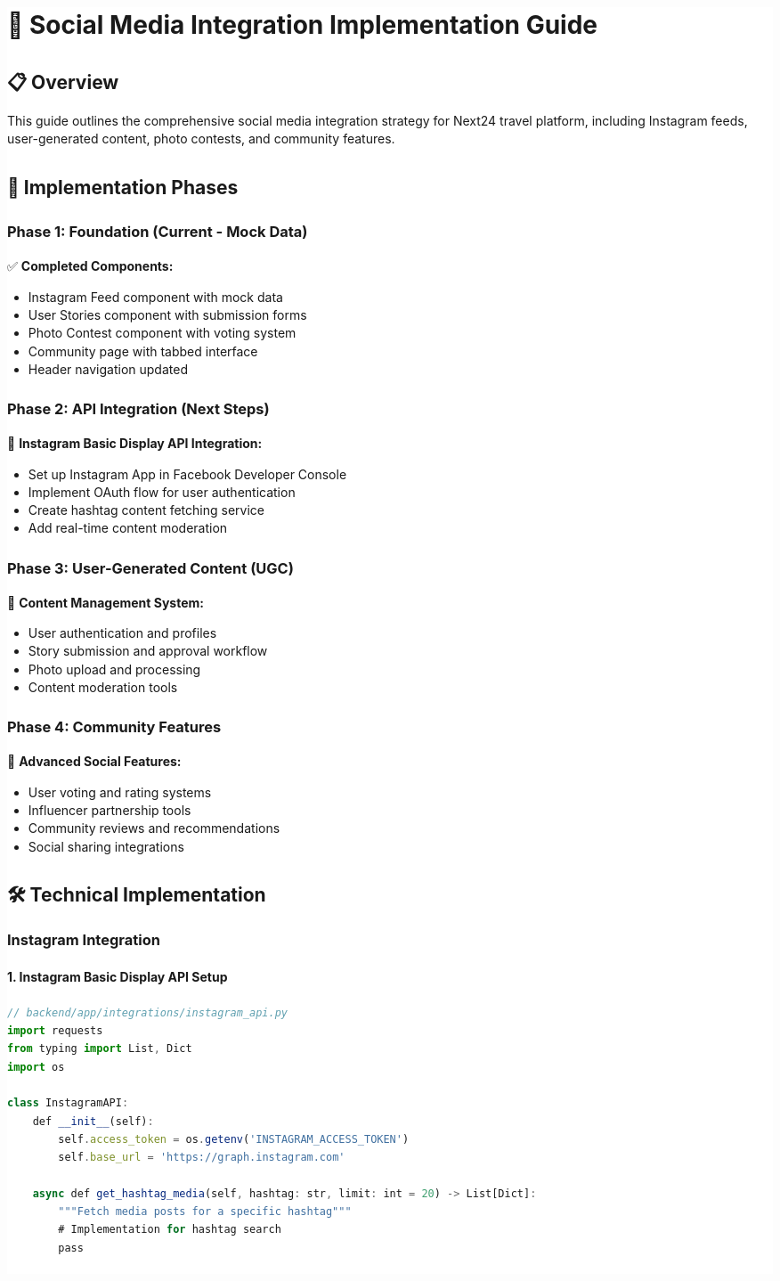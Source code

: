 # 🌟 Social Media Integration Implementation Guide

## 📋 Overview

This guide outlines the comprehensive social media integration strategy for Next24 travel platform, including Instagram feeds, user-generated content, photo contests, and community features.

## 🚀 Implementation Phases

### Phase 1: Foundation (Current - Mock Data)
✅ **Completed Components:**
- Instagram Feed component with mock data
- User Stories component with submission forms
- Photo Contest component with voting system
- Community page with tabbed interface
- Header navigation updated

### Phase 2: API Integration (Next Steps)
🔄 **Instagram Basic Display API Integration:**
- Set up Instagram App in Facebook Developer Console
- Implement OAuth flow for user authentication
- Create hashtag content fetching service
- Add real-time content moderation

### Phase 3: User-Generated Content (UGC)
🔄 **Content Management System:**
- User authentication and profiles
- Story submission and approval workflow
- Photo upload and processing
- Content moderation tools

### Phase 4: Community Features
🔄 **Advanced Social Features:**
- User voting and rating systems
- Influencer partnership tools
- Community reviews and recommendations
- Social sharing integrations

## 🛠️ Technical Implementation

### Instagram Integration

#### 1. Instagram Basic Display API Setup
```javascript
// backend/app/integrations/instagram_api.py
import requests
from typing import List, Dict
import os

class InstagramAPI:
    def __init__(self):
        self.access_token = os.getenv('INSTAGRAM_ACCESS_TOKEN')
        self.base_url = 'https://graph.instagram.com'
    
    async def get_hashtag_media(self, hashtag: str, limit: int = 20) -> List[Dict]:
        """Fetch media posts for a specific hashtag"""
        # Implementation for hashtag search
        pass
    
```